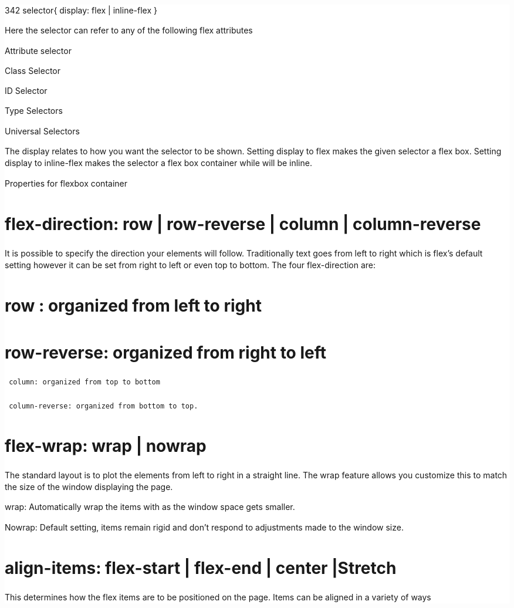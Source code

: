 342
selector{
    display: flex | inline-flex
}

Here the selector can refer to any of the following flex attributes 

Attribute selector

Class Selector

ID Selector 

Type Selectors 

Universal Selectors 

The display relates to how you want the selector to be shown. Setting display to flex makes the given selector a flex box. Setting display to inline-flex makes the selector a flex box container while will be inline. 

Properties for flexbox container
# flex-direction: row | row-reverse | column | column-reverse

It is possible to specify the direction your elements will follow. Traditionally text goes from left to right which is flex’s default setting however it can be set from right to left or even top to bottom. The four flex-direction are:

# row : organized from left to right 

# row-reverse: organized from right to left 

     column: organized from top to bottom

     column-reverse: organized from bottom to top. 

# flex-wrap: wrap | nowrap

The standard layout is to plot the elements from left to right in a straight line. The wrap feature allows you customize this to match the size of the window displaying the page. 

wrap: Automatically wrap the items with as the window space gets smaller. 

Nowrap: Default setting, items remain rigid and don’t respond  to adjustments made to the window size.

# align-items: flex-start | flex-end | center |Stretch

This determines how the flex items are to be positioned on the page. Items can be aligned in a variety of ways 
